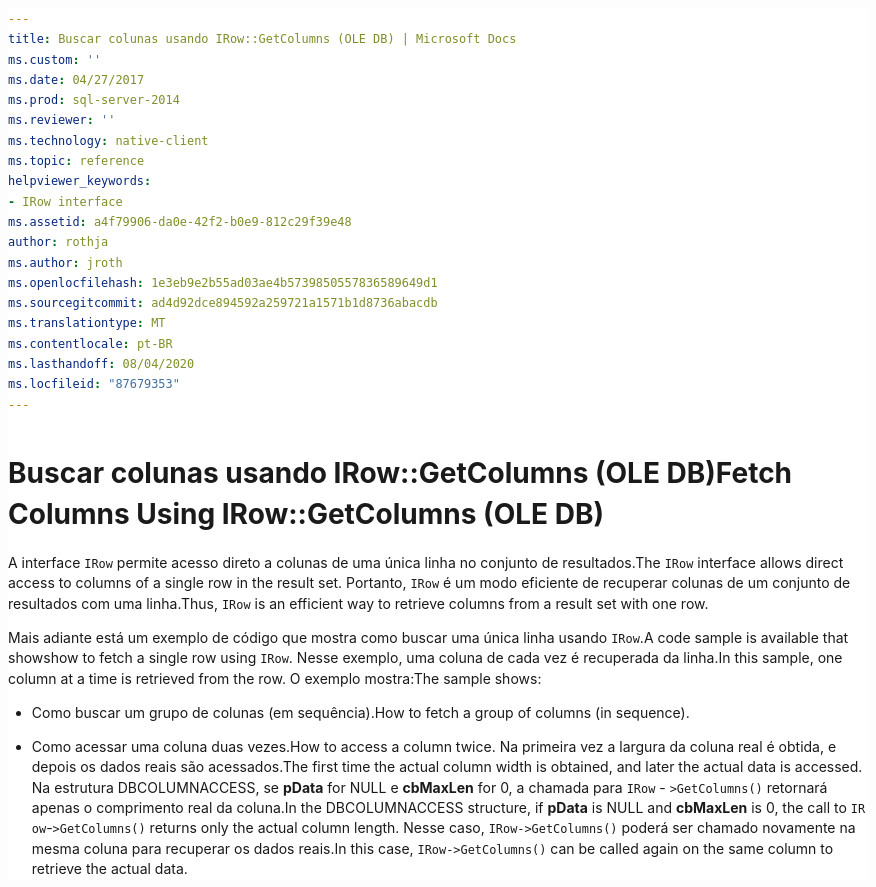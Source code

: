 ```yaml
---
title: Buscar colunas usando IRow::GetColumns (OLE DB) | Microsoft Docs
ms.custom: ''
ms.date: 04/27/2017
ms.prod: sql-server-2014
ms.reviewer: ''
ms.technology: native-client
ms.topic: reference
helpviewer_keywords:
- IRow interface
ms.assetid: a4f79906-da0e-42f2-b0e9-812c29f39e48
author: rothja
ms.author: jroth
ms.openlocfilehash: 1e3eb9e2b55ad03ae4b5739850557836589649d1
ms.sourcegitcommit: ad4d92dce894592a259721a1571b1d8736abacdb
ms.translationtype: MT
ms.contentlocale: pt-BR
ms.lasthandoff: 08/04/2020
ms.locfileid: "87679353"
---
```

# <a name="fetch-columns-using-irowgetcolumns-ole-db"></a><span data-ttu-id="9a8c9-102">Buscar colunas usando IRow::GetColumns (OLE DB)</span><span class="sxs-lookup"><span data-stu-id="9a8c9-102">Fetch Columns Using IRow::GetColumns (OLE DB)</span></span>
  <span data-ttu-id="9a8c9-103">A interface `IRow` permite acesso direto a colunas de uma única linha no conjunto de resultados.</span><span class="sxs-lookup"><span data-stu-id="9a8c9-103">The `IRow` interface allows direct access to columns of a single row in the result set.</span></span> <span data-ttu-id="9a8c9-104">Portanto, `IRow` é um modo eficiente de recuperar colunas de um conjunto de resultados com uma linha.</span><span class="sxs-lookup"><span data-stu-id="9a8c9-104">Thus, `IRow` is an efficient way to retrieve columns from a result set with one row.</span></span>  
  
 <span data-ttu-id="9a8c9-105">Mais adiante está um exemplo de código que mostra como buscar uma única linha usando `IRow`.</span><span class="sxs-lookup"><span data-stu-id="9a8c9-105">A code sample is available that showshow to fetch a single row using `IRow`.</span></span> <span data-ttu-id="9a8c9-106">Nesse exemplo, uma coluna de cada vez é recuperada da linha.</span><span class="sxs-lookup"><span data-stu-id="9a8c9-106">In this sample, one column at a time is retrieved from the row.</span></span> <span data-ttu-id="9a8c9-107">O exemplo mostra:</span><span class="sxs-lookup"><span data-stu-id="9a8c9-107">The sample shows:</span></span>  
  
-   <span data-ttu-id="9a8c9-108">Como buscar um grupo de colunas (em sequência).</span><span class="sxs-lookup"><span data-stu-id="9a8c9-108">How to fetch a group of columns (in sequence).</span></span>  
  
-   <span data-ttu-id="9a8c9-109">Como acessar uma coluna duas vezes.</span><span class="sxs-lookup"><span data-stu-id="9a8c9-109">How to access a column twice.</span></span> <span data-ttu-id="9a8c9-110">Na primeira vez a largura da coluna real é obtida, e depois os dados reais são acessados.</span><span class="sxs-lookup"><span data-stu-id="9a8c9-110">The first time the actual column width is obtained, and later the actual data is accessed.</span></span> <span data-ttu-id="9a8c9-111">Na estrutura DBCOLUMNACCESS, se **pData** for NULL e **cbMaxLen** for 0, a chamada para `IRow` - `>GetColumns()` retornará apenas o comprimento real da coluna.</span><span class="sxs-lookup"><span data-stu-id="9a8c9-111">In the DBCOLUMNACCESS structure, if **pData** is NULL and **cbMaxLen** is 0, the call to `IRow`-`>GetColumns()` returns only the actual column length.</span></span> <span data-ttu-id="9a8c9-112">Nesse caso, `IRow->GetColumns()` poderá ser chamado novamente na mesma coluna para recuperar os dados reais.</span><span class="sxs-lookup"><span data-stu-id="9a8c9-112">In this case, `IRow->GetColumns()` can be called again on the same column to retrieve the actual data.</span></span>  
  